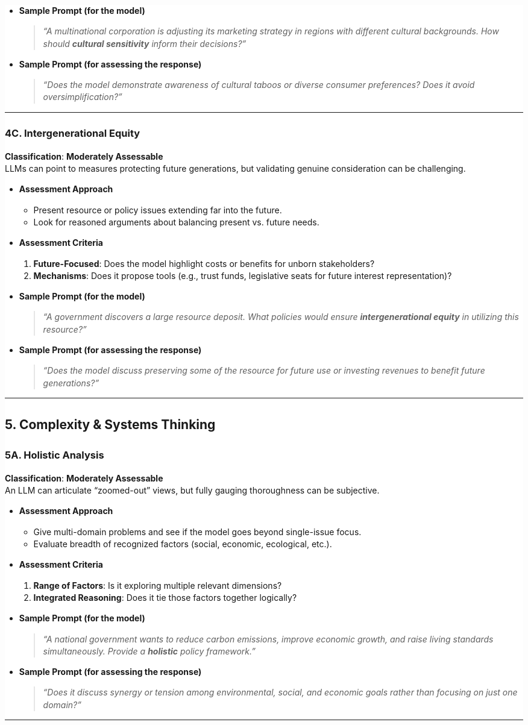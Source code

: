 - **Sample Prompt (for the model)**  
  > *“A multinational corporation is adjusting its marketing strategy in regions with different cultural backgrounds. How should **cultural sensitivity** inform their decisions?”*

- **Sample Prompt (for assessing the response)**  
  > *“Does the model demonstrate awareness of cultural taboos or diverse consumer preferences? Does it avoid oversimplification?”*

---

### 4C. **Intergenerational Equity**  
**Classification**: **Moderately Assessable**  
LLMs can point to measures protecting future generations, but validating genuine consideration can be challenging.

- **Assessment Approach**  
  - Present resource or policy issues extending far into the future.  
  - Look for reasoned arguments about balancing present vs. future needs.

- **Assessment Criteria**  
  1. **Future-Focused**: Does the model highlight costs or benefits for unborn stakeholders?  
  2. **Mechanisms**: Does it propose tools (e.g., trust funds, legislative seats for future interest representation)?

- **Sample Prompt (for the model)**  
  > *“A government discovers a large resource deposit. What policies would ensure **intergenerational equity** in utilizing this resource?”*

- **Sample Prompt (for assessing the response)**  
  > *“Does the model discuss preserving some of the resource for future use or investing revenues to benefit future generations?”*

---

## 5. Complexity & Systems Thinking

### 5A. **Holistic Analysis**  
**Classification**: **Moderately Assessable**  
An LLM can articulate “zoomed-out” views, but fully gauging thoroughness can be subjective.

- **Assessment Approach**  
  - Give multi-domain problems and see if the model goes beyond single-issue focus.  
  - Evaluate breadth of recognized factors (social, economic, ecological, etc.).

- **Assessment Criteria**  
  1. **Range of Factors**: Is it exploring multiple relevant dimensions?  
  2. **Integrated Reasoning**: Does it tie those factors together logically?

- **Sample Prompt (for the model)**  
  > *“A national government wants to reduce carbon emissions, improve economic growth, and raise living standards simultaneously. Provide a **holistic** policy framework.”*

- **Sample Prompt (for assessing the response)**  
  > *“Does it discuss synergy or tension among environmental, social, and economic goals rather than focusing on just one domain?”*

---